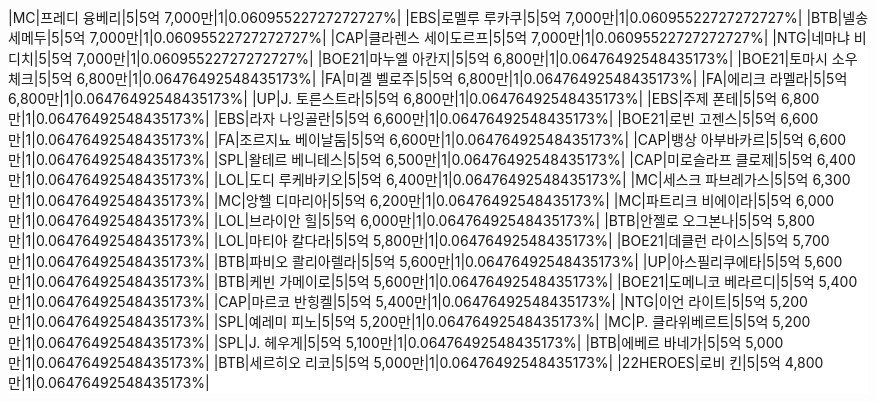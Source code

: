 |MC|프레디 융베리|5|5억 7,000만|1|0.06095522727272727%|
|EBS|로멜루 루카쿠|5|5억 7,000만|1|0.06095522727272727%|
|BTB|넬송 세메두|5|5억 7,000만|1|0.06095522727272727%|
|CAP|클라렌스 세이도르프|5|5억 7,000만|1|0.06095522727272727%|
|NTG|네마냐 비디치|5|5억 7,000만|1|0.06095522727272727%|
|BOE21|마누엘 아칸지|5|5억 6,800만|1|0.06476492548435173%|
|BOE21|토마시 소우체크|5|5억 6,800만|1|0.06476492548435173%|
|FA|미겔 벨로주|5|5억 6,800만|1|0.06476492548435173%|
|FA|에리크 라멜라|5|5억 6,800만|1|0.06476492548435173%|
|UP|J. 토른스트라|5|5억 6,800만|1|0.06476492548435173%|
|EBS|주제 폰테|5|5억 6,800만|1|0.06476492548435173%|
|EBS|라자 나잉골란|5|5억 6,600만|1|0.06476492548435173%|
|BOE21|로빈 고젠스|5|5억 6,600만|1|0.06476492548435173%|
|FA|조르지뇨 베이날둠|5|5억 6,600만|1|0.06476492548435173%|
|CAP|뱅상 아부바카르|5|5억 6,600만|1|0.06476492548435173%|
|SPL|왈테르 베니테스|5|5억 6,500만|1|0.06476492548435173%|
|CAP|미로슬라프 클로제|5|5억 6,400만|1|0.06476492548435173%|
|LOL|도디 루케바키오|5|5억 6,400만|1|0.06476492548435173%|
|MC|세스크 파브레가스|5|5억 6,300만|1|0.06476492548435173%|
|MC|앙헬 디마리아|5|5억 6,200만|1|0.06476492548435173%|
|MC|파트리크 비에이라|5|5억 6,000만|1|0.06476492548435173%|
|LOL|브라이안 힐|5|5억 6,000만|1|0.06476492548435173%|
|BTB|안젤로 오그본나|5|5억 5,800만|1|0.06476492548435173%|
|LOL|마티아 칼다라|5|5억 5,800만|1|0.06476492548435173%|
|BOE21|데클런 라이스|5|5억 5,700만|1|0.06476492548435173%|
|BTB|파비오 콸리아렐라|5|5억 5,600만|1|0.06476492548435173%|
|UP|아스필리쿠에타|5|5억 5,600만|1|0.06476492548435173%|
|BTB|케빈 가메이로|5|5억 5,600만|1|0.06476492548435173%|
|BOE21|도메니코 베라르디|5|5억 5,400만|1|0.06476492548435173%|
|CAP|마르코 반힝켈|5|5억 5,400만|1|0.06476492548435173%|
|NTG|이언 라이트|5|5억 5,200만|1|0.06476492548435173%|
|SPL|예레미 피노|5|5억 5,200만|1|0.06476492548435173%|
|MC|P. 클라위베르트|5|5억 5,200만|1|0.06476492548435173%|
|SPL|J. 헤우게|5|5억 5,100만|1|0.06476492548435173%|
|BTB|에베르 바네가|5|5억 5,000만|1|0.06476492548435173%|
|BTB|세르히오 리코|5|5억 5,000만|1|0.06476492548435173%|
|22HEROES|로비 킨|5|5억 4,800만|1|0.06476492548435173%|